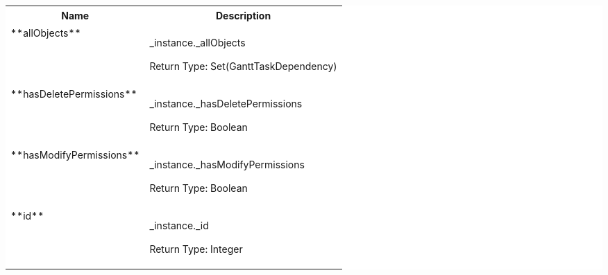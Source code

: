 <table style="WIDTH: 100%">

<tbody>

<tr>

<th>Name</th>

<th>Description</th>

</tr>

<tr>

<td>**allObjects**</td>

<td>

_instance._allObjects

Return Type: Set(GanttTaskDependency)

</td>

</tr>

<tr>

<td>**hasDeletePermissions**</td>

<td>

_instance._hasDeletePermissions

Return Type: Boolean

</td>

</tr>

<tr>

<td>**hasModifyPermissions**</td>

<td>

_instance._hasModifyPermissions

Return Type: Boolean

</td>

</tr>

<tr>

<td>**id**</td>

<td>

_instance._id

Return Type: Integer

</td>
